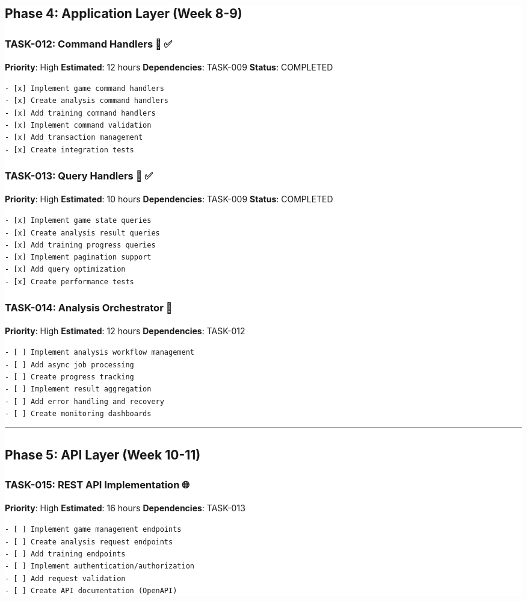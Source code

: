 
## Phase 4: Application Layer (Week 8-9)

### TASK-012: Command Handlers 🔧 ✅
**Priority**: High
**Estimated**: 12 hours
**Dependencies**: TASK-009
**Status**: COMPLETED
```
- [x] Implement game command handlers
- [x] Create analysis command handlers
- [x] Add training command handlers
- [x] Implement command validation
- [x] Add transaction management
- [x] Create integration tests
```

### TASK-013: Query Handlers 🔧 ✅
**Priority**: High
**Estimated**: 10 hours
**Dependencies**: TASK-009
**Status**: COMPLETED
```
- [x] Implement game state queries
- [x] Create analysis result queries
- [x] Add training progress queries
- [x] Implement pagination support
- [x] Add query optimization
- [x] Create performance tests
```

### TASK-014: Analysis Orchestrator 🔧
**Priority**: High
**Estimated**: 12 hours
**Dependencies**: TASK-012
```
- [ ] Implement analysis workflow management
- [ ] Add async job processing
- [ ] Create progress tracking
- [ ] Implement result aggregation
- [ ] Add error handling and recovery
- [ ] Create monitoring dashboards
```

---

## Phase 5: API Layer (Week 10-11)

### TASK-015: REST API Implementation 🌐
**Priority**: High
**Estimated**: 16 hours
**Dependencies**: TASK-013
```
- [ ] Implement game management endpoints
- [ ] Create analysis request endpoints
- [ ] Add training endpoints
- [ ] Implement authentication/authorization
- [ ] Add request validation
- [ ] Create API documentation (OpenAPI)
```
